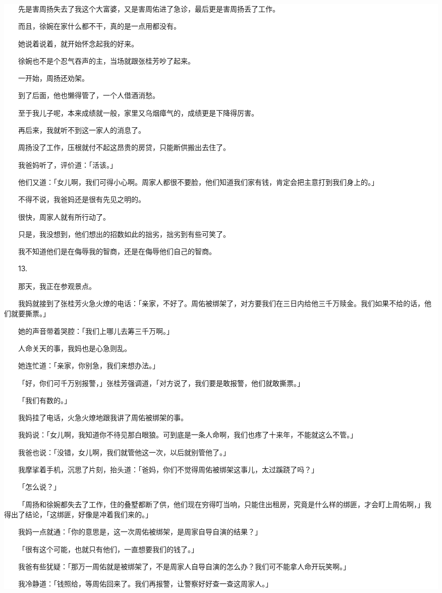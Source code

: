 &emsp;&emsp;先是害周扬失去了我这个大富婆，又是害周佑进了急诊，最后更是害周扬丢了工作。  
  
&emsp;&emsp;而且，徐婉在家什么都不干，真的是一点用都没有。  
  
&emsp;&emsp;她说着说着，就开始怀念起我的好来。  
  
&emsp;&emsp;徐婉也不是个忍气吞声的主，当场就跟张桂芳吵了起来。  
  
&emsp;&emsp;一开始，周扬还劝架。  
  
&emsp;&emsp;到了后面，他也懒得管了，一个人借酒消愁。  
  
&emsp;&emsp;至于我儿子呢，本来成绩就一般，家里又乌烟瘴气的，成绩更是下降得厉害。  
  
&emsp;&emsp;再后来，我就听不到这一家人的消息了。  
  
&emsp;&emsp;周扬没了工作，压根就付不起这昂贵的房贷，只能断供搬出去住了。  
  
&emsp;&emsp;我爸妈听了，评价道：「活该。」  
  
&emsp;&emsp;他们又道：「女儿啊，我们可得小心啊。周家人都很不要脸，他们知道我们家有钱，肯定会把主意打到我们身上的。」  
  
&emsp;&emsp;不得不说，我爸妈还是很有先见之明的。  
  
&emsp;&emsp;很快，周家人就有所行动了。  
  
&emsp;&emsp;只是，我没想到，他们想出的招数如此的拙劣，拙劣到有些可笑了。  
  
&emsp;&emsp;我不知道他们是在侮辱我的智商，还是在侮辱他们自己的智商。  
  
&emsp;&emsp;13.  
  
&emsp;&emsp;那天，我正在参观景点。  
  
&emsp;&emsp;我妈就接到了张桂芳火急火燎的电话：「亲家，不好了。周佑被绑架了，对方要我们在三日内给他三千万赎金。我们如果不给的话，他们就要撕票。」  
  
&emsp;&emsp;她的声音带着哭腔：「我们上哪儿去筹三千万啊。」  
  
&emsp;&emsp;人命关天的事，我妈也是心急则乱。  
  
&emsp;&emsp;她连忙道：「亲家，你别急，我们来想办法。」  
  
&emsp;&emsp;「好，你们可千万别报警，」张桂芳强调道，「对方说了，我们要是敢报警，他们就敢撕票。」  
  
&emsp;&emsp;「我们有数的。」  
  
&emsp;&emsp;我妈挂了电话，火急火燎地跟我讲了周佑被绑架的事。  
  
&emsp;&emsp;我妈说：「女儿啊，我知道你不待见那白眼狼。可到底是一条人命啊，我们也疼了十来年，不能就这么不管。」  
  
&emsp;&emsp;我爸也说：「没错，女儿啊，我们就管他这一次，以后就别管他了。」  
  
&emsp;&emsp;我摩挲着手机，沉思了片刻，抬头道：「爸妈，你们不觉得周佑被绑架这事儿，太过蹊跷了吗？」  
  
&emsp;&emsp;「怎么说？」  
  
&emsp;&emsp;「周扬和徐婉都失去了工作，住的叠墅都断了供，他们现在穷得叮当响，只能住出租房，究竟是什么样的绑匪，才会盯上周佑啊，」我得出了结论，「这绑匪，好像是冲着我们来的。」  
  
&emsp;&emsp;我妈一点就通：「你的意思是，这一次周佑被绑架，是周家自导自演的结果？」  
  
&emsp;&emsp;「很有这个可能，也就只有他们，一直想要我们的钱了。」  
  
&emsp;&emsp;我爸有些犹疑：「那万一周佑就是被绑架了，不是周家人自导自演的怎么办？我们可不能拿人命开玩笑啊。」  
  
&emsp;&emsp;我冷静道：「钱照给，等周佑回来了。我们再报警，让警察好好查一查这周家人。」  
  